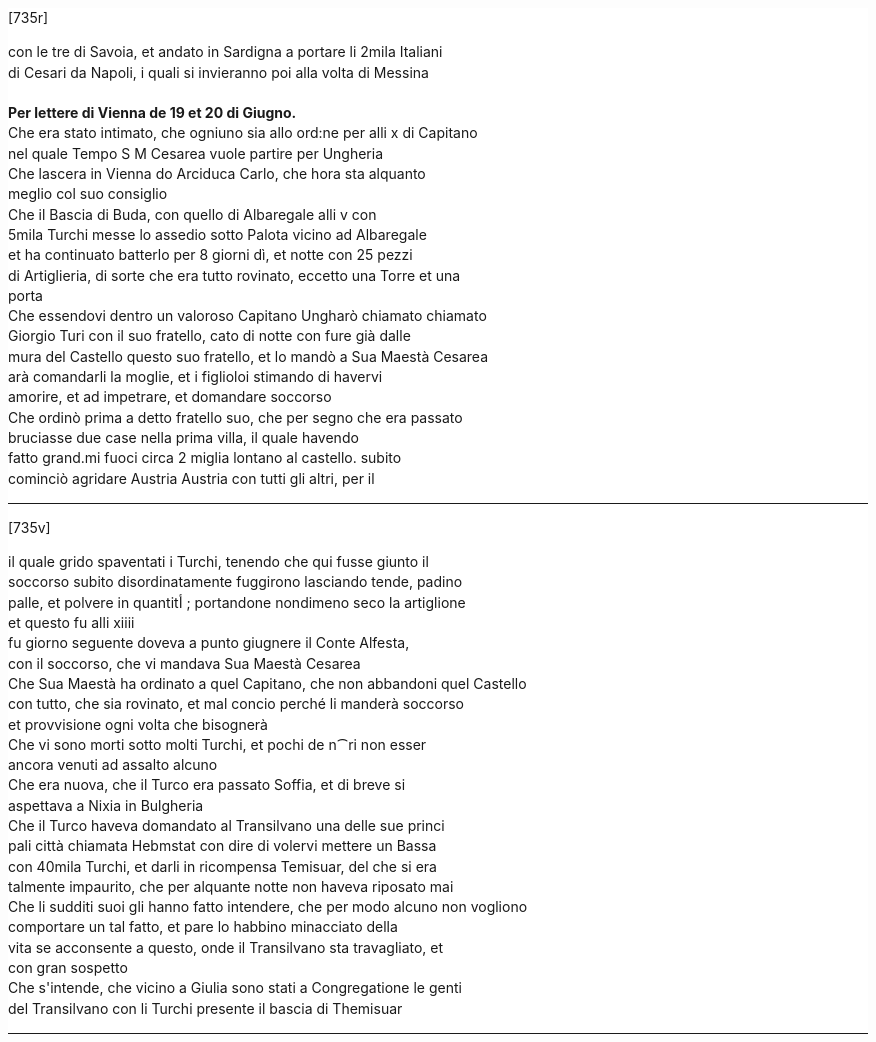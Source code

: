 
[735r]  
  
  
con le tre di Savoia, et andato in Sardigna a portare li 2mila Italiani  
di Cesari da Napoli, i quali si invieranno poi alla volta di Messina  
<br/><strong>Per lettere di Vienna de 19 et 20 di Giugno.</strong>  
Che era stato intimato, che ogniuno sia allo ord:ne per alli x di Capitano  
nel quale Tempo S M Cesarea vuole partire per Ungheria  
Che lascera in Vienna do Arciduca Carlo, che hora sta alquanto  
meglio col suo consiglio  
Che il Bascia di Buda, con quello di Albaregale alli v con  
5mila Turchi messe lo assedio sotto Palota vicino ad Albaregale  
et ha continuato batterlo per 8 giorni dì, et notte con 25 pezzi  
di Artiglieria, di sorte che era tutto rovinato, eccetto una Torre et una  
porta  
Che essendovi dentro un valoroso Capitano Ungharò chiamato chiamato  
Giorgio Turi con il suo fratello, cato di notte con fure già dalle  
mura del Castello questo suo fratello, et lo mandò a Sua Maestà Cesarea  
arà comandarli la moglie, et i figlioloi stimando di havervi  
amorire, et ad impetrare, et domandare soccorso  
Che ordinò prima a detto fratello suo, che per segno che era passato  
bruciasse due case nella prima villa, il quale havendo  
fatto grand.mi fuoci circa 2 miglia lontano al castello. subito  
cominciò agridare Austria Austria con tutti gli altri, per il  
  
---  

[735v]  
  
  
il quale grido spaventati i Turchi, tenendo che qui fusse giunto il  
soccorso subito disordinatamente fuggirono lasciando tende, padino  
palle, et polvere in quantitأ ; portandone nondimeno seco la artiglione  
et questo fu alli xiiii  
fu giorno seguente doveva a punto giugnere il Conte Alfesta,  
con il soccorso, che vi mandava Sua Maestà Cesarea  
Che Sua Maestà ha ordinato a quel Capitano, che non abbandoni quel Castello  
con tutto, che sia rovinato, et mal concio perché li manderà soccorso  
et provvisione ogni volta che bisognerà  
Che vi sono morti sotto molti Turchi, et pochi de n⁀ri  non esser  
ancora venuti ad assalto alcuno  
Che era nuova, che il Turco era passato Soffia, et di breve si  
aspettava a Nixia in Bulgheria  
Che il Turco haveva domandato al Transilvano una delle sue princi  
pali città chiamata Hebmstat con dire di volervi mettere un Bassa  
con 40mila Turchi, et darli in ricompensa Temisuar, del che si era  
talmente impaurito, che per alquante notte non haveva riposato mai  
Che li sudditi suoi gli hanno fatto intendere, che per modo alcuno non vogliono  
comportare un tal fatto, et pare lo habbino minacciato della  
vita se acconsente a questo, onde il Transilvano sta travagliato, et  
con gran sospetto  
Che s'intende, che vicino a Giulia sono stati a Congregatione le genti  
del Transilvano con li Turchi presente il bascia di Themisuar  
  
---  